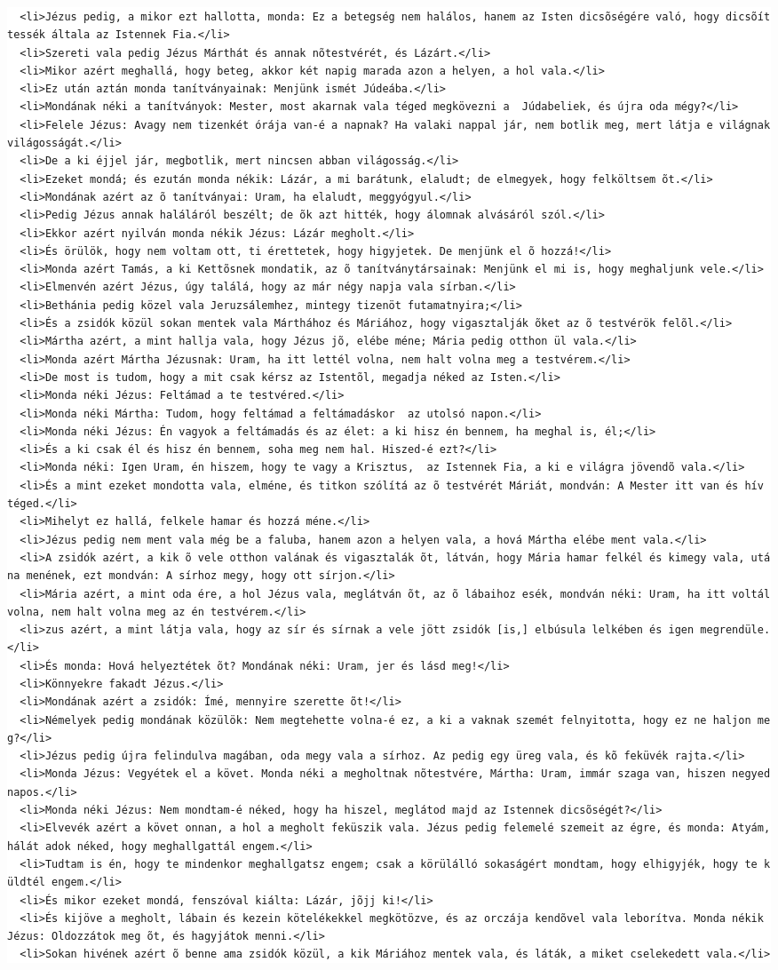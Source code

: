       <li>Jézus pedig, a mikor ezt hallotta, monda: Ez a betegség nem halálos, hanem az Isten dicsõségére való, hogy dicsõíttessék általa az Istennek Fia.</li>
      <li>Szereti vala pedig Jézus Márthát és annak nõtestvérét, és Lázárt.</li>
      <li>Mikor azért meghallá, hogy beteg, akkor két napig marada azon a helyen, a hol vala.</li>
      <li>Ez után aztán monda tanítványainak: Menjünk ismét Júdeába.</li>
      <li>Mondának néki a tanítványok: Mester, most akarnak vala téged megkövezni a  Júdabeliek, és újra oda mégy?</li>
      <li>Felele Jézus: Avagy nem tizenkét órája van-é a napnak? Ha valaki nappal jár, nem botlik meg, mert látja e világnak világosságát.</li>
      <li>De a ki éjjel jár, megbotlik, mert nincsen abban világosság.</li>
      <li>Ezeket mondá; és ezután monda nékik: Lázár, a mi barátunk, elaludt; de elmegyek, hogy felköltsem õt.</li>
      <li>Mondának azért az õ tanítványai: Uram, ha elaludt, meggyógyul.</li>
      <li>Pedig Jézus annak haláláról beszélt; de õk azt hitték, hogy álomnak alvásáról szól.</li>
      <li>Ekkor azért nyilván monda nékik Jézus: Lázár megholt.</li>
      <li>És örülök, hogy nem voltam ott, ti érettetek, hogy higyjetek. De menjünk el õ hozzá!</li>
      <li>Monda azért Tamás, a ki Kettõsnek mondatik, az õ tanítványtársainak: Menjünk el mi is, hogy meghaljunk vele.</li>
      <li>Elmenvén azért Jézus, úgy találá, hogy az már négy napja vala sírban.</li>
      <li>Bethánia pedig közel vala Jeruzsálemhez, mintegy tizenöt futamatnyira;</li>
      <li>És a zsidók közül sokan mentek vala Márthához és Máriához, hogy vigasztalják õket az õ testvérök felõl.</li>
      <li>Mártha azért, a mint hallja vala, hogy Jézus jõ, elébe méne; Mária pedig otthon ül vala.</li>
      <li>Monda azért Mártha Jézusnak: Uram, ha itt lettél volna, nem halt volna meg a testvérem.</li>
      <li>De most is tudom, hogy a mit csak kérsz az Istentõl, megadja néked az Isten.</li>
      <li>Monda néki Jézus: Feltámad a te testvéred.</li>
      <li>Monda néki Mártha: Tudom, hogy feltámad a feltámadáskor  az utolsó napon.</li>
      <li>Monda néki Jézus: Én vagyok a feltámadás és az élet: a ki hisz én bennem, ha meghal is, él;</li>
      <li>És a ki csak él és hisz én bennem, soha meg nem hal. Hiszed-é ezt?</li>
      <li>Monda néki: Igen Uram, én hiszem, hogy te vagy a Krisztus,  az Istennek Fia, a ki e világra jövendõ vala.</li>
      <li>És a mint ezeket mondotta vala, elméne, és titkon szólítá az õ testvérét Máriát, mondván: A Mester itt van és hív téged.</li>
      <li>Mihelyt ez hallá, felkele hamar és hozzá méne.</li>
      <li>Jézus pedig nem ment vala még be a faluba, hanem azon a helyen vala, a hová Mártha elébe ment vala.</li>
      <li>A zsidók azért, a kik õ vele otthon valának és vigasztalák õt, látván, hogy Mária hamar felkél és kimegy vala, utána menének, ezt mondván: A sírhoz megy, hogy ott sírjon.</li>
      <li>Mária azért, a mint oda ére, a hol Jézus vala, meglátván õt, az õ lábaihoz esék, mondván néki: Uram, ha itt voltál volna, nem halt volna meg az én testvérem.</li>
      <li>zus azért, a mint látja vala, hogy az sír és sírnak a vele jött zsidók [is,] elbúsula lelkében és igen megrendüle.</li>
      <li>És monda: Hová helyeztétek õt? Mondának néki: Uram, jer és lásd meg!</li>
      <li>Könnyekre fakadt Jézus.</li>
      <li>Mondának azért a zsidók: Ímé, mennyire szerette õt!</li>
      <li>Némelyek pedig mondának közülök: Nem megtehette volna-é ez, a ki a vaknak szemét felnyitotta, hogy ez ne haljon meg?</li>
      <li>Jézus pedig újra felindulva magában, oda megy vala a sírhoz. Az pedig egy üreg vala, és kõ feküvék rajta.</li>
      <li>Monda Jézus: Vegyétek el a követ. Monda néki a megholtnak nõtestvére, Mártha: Uram, immár szaga van, hiszen negyednapos.</li>
      <li>Monda néki Jézus: Nem mondtam-é néked, hogy ha hiszel, meglátod majd az Istennek dicsõségét?</li>
      <li>Elvevék azért a követ onnan, a hol a megholt feküszik vala. Jézus pedig felemelé szemeit az égre, és monda: Atyám, hálát adok néked, hogy meghallgattál engem.</li>
      <li>Tudtam is én, hogy te mindenkor meghallgatsz engem; csak a körülálló sokaságért mondtam, hogy elhigyjék, hogy te küldtél engem.</li>
      <li>És mikor ezeket mondá, fenszóval kiálta: Lázár, jõjj ki!</li>
      <li>És kijöve a megholt, lábain és kezein kötelékekkel megkötözve, és az orczája kendõvel vala leborítva. Monda nékik Jézus: Oldozzátok meg õt, és hagyjátok menni.</li>
      <li>Sokan hivének azért õ benne ama zsidók közül, a kik Máriához mentek vala, és láták, a miket cselekedett vala.</li>